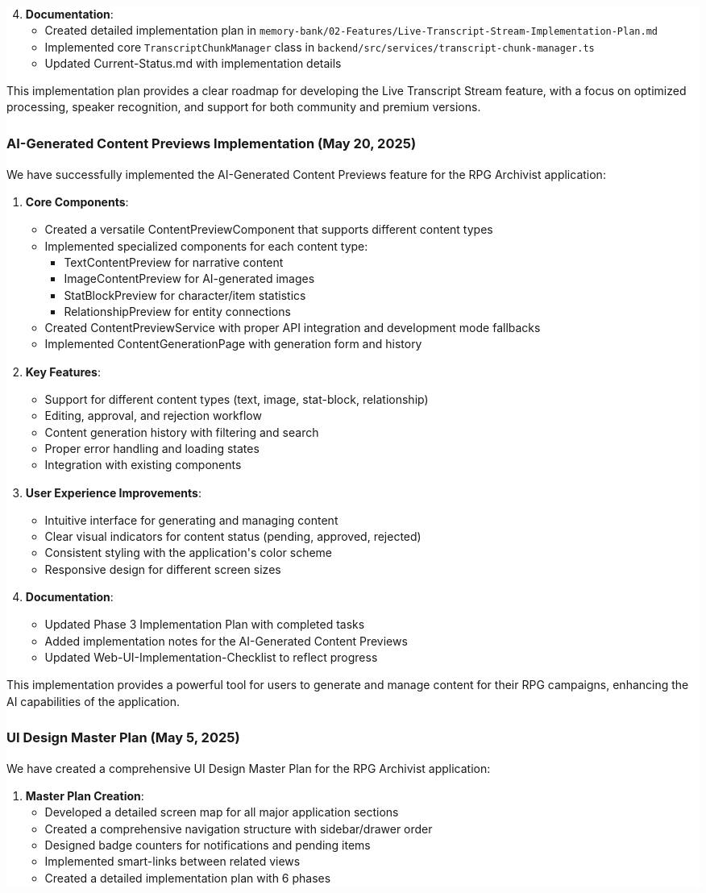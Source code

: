 4. **Documentation**:
   - Created detailed implementation plan in `memory-bank/02-Features/Live-Transcript-Stream-Implementation-Plan.md`
   - Implemented core `TranscriptChunkManager` class in `backend/src/services/transcript-chunk-manager.ts`
   - Updated Current-Status.md with implementation details

This implementation plan provides a clear roadmap for developing the Live Transcript Stream feature, with a focus on optimized processing, speaker recognition, and support for both community and premium versions.

### AI-Generated Content Previews Implementation (May 20, 2025)

We have successfully implemented the AI-Generated Content Previews feature for the RPG Archivist application:

1. **Core Components**:
   - Created a versatile ContentPreviewComponent that supports different content types
   - Implemented specialized components for each content type:
     - TextContentPreview for narrative content
     - ImageContentPreview for AI-generated images
     - StatBlockPreview for character/item statistics
     - RelationshipPreview for entity connections
   - Created ContentPreviewService with proper API integration and development mode fallbacks
   - Implemented ContentGenerationPage with generation form and history

2. **Key Features**:
   - Support for different content types (text, image, stat-block, relationship)
   - Editing, approval, and rejection workflow
   - Content generation history with filtering and search
   - Proper error handling and loading states
   - Integration with existing components

3. **User Experience Improvements**:
   - Intuitive interface for generating and managing content
   - Clear visual indicators for content status (pending, approved, rejected)
   - Consistent styling with the application's color scheme
   - Responsive design for different screen sizes

4. **Documentation**:
   - Updated Phase 3 Implementation Plan with completed tasks
   - Added implementation notes for the AI-Generated Content Previews
   - Updated Web-UI-Implementation-Checklist to reflect progress

This implementation provides a powerful tool for users to generate and manage content for their RPG campaigns, enhancing the AI capabilities of the application.

### UI Design Master Plan (May 5, 2025)

We have created a comprehensive UI Design Master Plan for the RPG Archivist application:

1. **Master Plan Creation**:
   - Developed a detailed screen map for all major application sections
   - Created a comprehensive navigation structure with sidebar/drawer order
   - Designed badge counters for notifications and pending items
   - Implemented smart-links between related views
   - Created a detailed implementation plan with 6 phases
